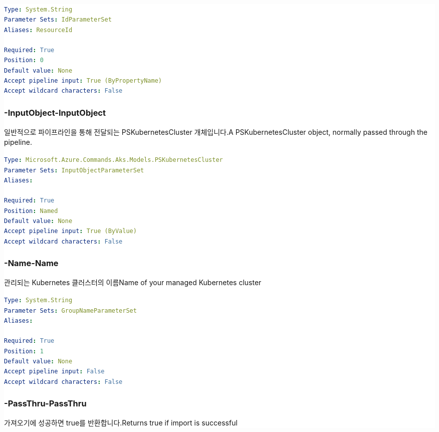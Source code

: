 ```yaml
Type: System.String
Parameter Sets: IdParameterSet
Aliases: ResourceId

Required: True
Position: 0
Default value: None
Accept pipeline input: True (ByPropertyName)
Accept wildcard characters: False
```

### <span data-ttu-id="8bc01-125">-InputObject</span><span class="sxs-lookup"><span data-stu-id="8bc01-125">-InputObject</span></span>
<span data-ttu-id="8bc01-126">일반적으로 파이프라인을 통해 전달되는 PSKubernetesCluster 개체입니다.</span><span class="sxs-lookup"><span data-stu-id="8bc01-126">A PSKubernetesCluster object, normally passed through the pipeline.</span></span>

```yaml
Type: Microsoft.Azure.Commands.Aks.Models.PSKubernetesCluster
Parameter Sets: InputObjectParameterSet
Aliases:

Required: True
Position: Named
Default value: None
Accept pipeline input: True (ByValue)
Accept wildcard characters: False
```

### <span data-ttu-id="8bc01-127">-Name</span><span class="sxs-lookup"><span data-stu-id="8bc01-127">-Name</span></span>
<span data-ttu-id="8bc01-128">관리되는 Kubernetes 클러스터의 이름</span><span class="sxs-lookup"><span data-stu-id="8bc01-128">Name of your managed Kubernetes cluster</span></span>

```yaml
Type: System.String
Parameter Sets: GroupNameParameterSet
Aliases:

Required: True
Position: 1
Default value: None
Accept pipeline input: False
Accept wildcard characters: False
```

### <span data-ttu-id="8bc01-129">-PassThru</span><span class="sxs-lookup"><span data-stu-id="8bc01-129">-PassThru</span></span>
<span data-ttu-id="8bc01-130">가져오기에 성공하면 true를 반환합니다.</span><span class="sxs-lookup"><span data-stu-id="8bc01-130">Returns true if import is successful</span></span>
